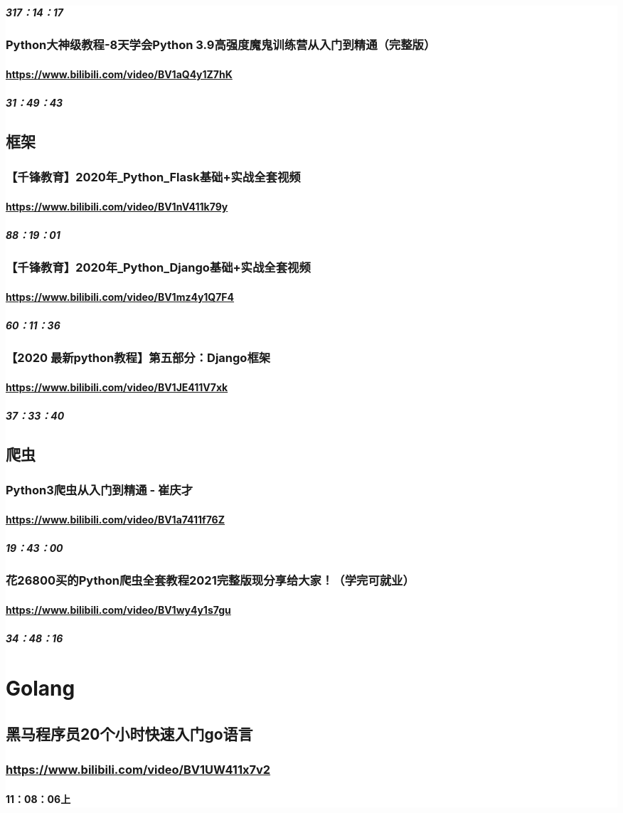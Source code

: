 ##### 317：14：17

### Python大神级教程-8天学会Python 3.9高强度魔鬼训练营从入门到精通（完整版）
#### https://www.bilibili.com/video/BV1aQ4y1Z7hK
##### 31：49：43

## 框架

### 【千锋教育】2020年_Python_Flask基础+实战全套视频

#### https://www.bilibili.com/video/BV1nV411k79y

##### 88：19：01

### 【千锋教育】2020年_Python_Django基础+实战全套视频

#### https://www.bilibili.com/video/BV1mz4y1Q7F4

##### 60：11：36

### 【2020 最新python教程】第五部分：Django框架

#### https://www.bilibili.com/video/BV1JE411V7xk

##### 37：33：40

## 爬虫

### Python3爬虫从入门到精通 - 崔庆才

#### https://www.bilibili.com/video/BV1a7411f76Z

##### 19：43：00

### 花26800买的Python爬虫全套教程2021完整版现分享给大家！（学完可就业）

#### https://www.bilibili.com/video/BV1wy4y1s7gu

##### 34：48：16

# Golang

## 黑马程序员20个小时快速入门go语言

### https://www.bilibili.com/video/BV1UW411x7v2

#### 11：08：06上
